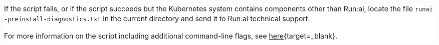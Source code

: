 If the script fails, or if the script succeeds but the Kubernetes system contains components other than Run:ai, locate the file `runai-preinstall-diagnostics.txt` in the current directory and send it to Run:ai technical support. 

For more information on the script including additional command-line flags, see [here](https://github.com/run-ai/preinstall-diagnostics){target=_blank}.

